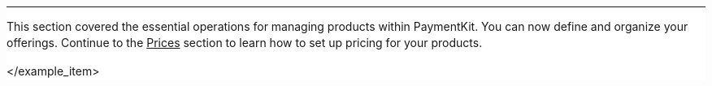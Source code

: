   ---

  This section covered the essential operations for managing products within PaymentKit. You can now define and organize your offerings. Continue to the [Prices](/core-resources/prices) section to learn how to set up pricing for your products.

</example_item>
</example>